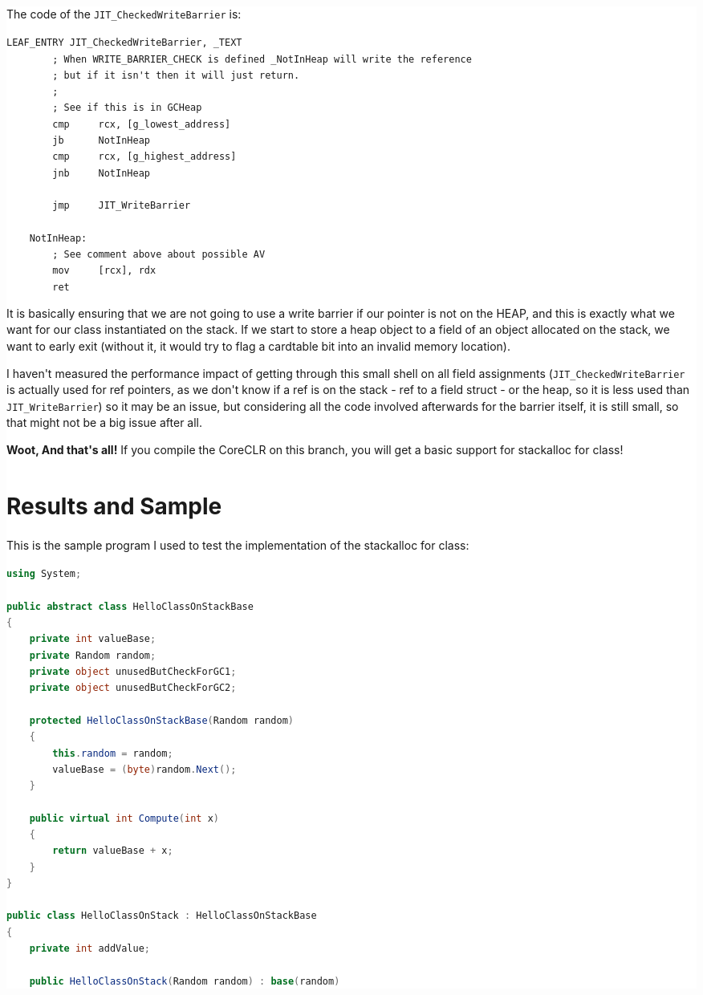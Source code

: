The code of the `JIT_CheckedWriteBarrier` is:

```
LEAF_ENTRY JIT_CheckedWriteBarrier, _TEXT
        ; When WRITE_BARRIER_CHECK is defined _NotInHeap will write the reference
        ; but if it isn't then it will just return.
        ;
        ; See if this is in GCHeap
        cmp     rcx, [g_lowest_address]
        jb      NotInHeap
        cmp     rcx, [g_highest_address]
        jnb     NotInHeap
        
        jmp     JIT_WriteBarrier

    NotInHeap:
        ; See comment above about possible AV
        mov     [rcx], rdx
        ret
```
 
It is basically ensuring that we are not going to use a write barrier if our pointer is not on the HEAP, and this is exactly what we want for our class instantiated on the stack. If we start to store a heap object to a field of an object allocated on the stack, we want to early exit (without it, it would try to flag a cardtable bit into an invalid memory location).

I haven't measured the performance impact of getting through this small shell on all field assignments (`JIT_CheckedWriteBarrier` is actually used for ref pointers, as we don't know if a ref is on the stack - ref to a field struct - or the heap, so it is less used than `JIT_WriteBarrier`) so it may be an issue, but considering all the code involved afterwards for the barrier itself, it is still small, so that might not be a big issue after all. 

**Woot, And that's all!** If you compile the CoreCLR on this branch, you will get a basic support for stackalloc for class!

# Results and Sample

This is the sample program I used to test the implementation of the stackalloc for class:

```C#
using System;

public abstract class HelloClassOnStackBase
{
    private int valueBase;
	private Random random;
    private object unusedButCheckForGC1;
    private object unusedButCheckForGC2;

    protected HelloClassOnStackBase(Random random)
    {
        this.random = random;
        valueBase = (byte)random.Next();
    }

    public virtual int Compute(int x)
    {
        return valueBase + x;
    }
}

public class HelloClassOnStack : HelloClassOnStackBase
{
    private int addValue;

    public HelloClassOnStack(Random random) : base(random)
```